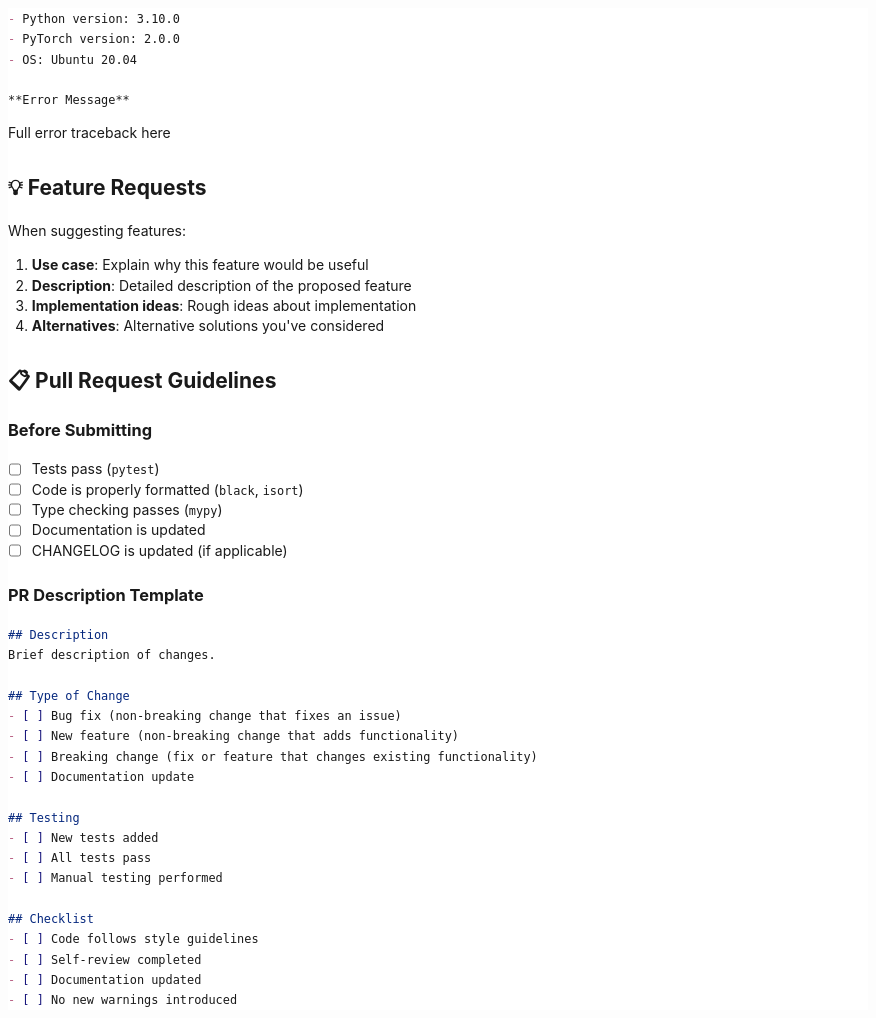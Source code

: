 ```markdown
- Python version: 3.10.0
- PyTorch version: 2.0.0
- OS: Ubuntu 20.04

**Error Message**
```
Full error traceback here
```
```

## 💡 Feature Requests

When suggesting features:

1. **Use case**: Explain why this feature would be useful
2. **Description**: Detailed description of the proposed feature
3. **Implementation ideas**: Rough ideas about implementation
4. **Alternatives**: Alternative solutions you've considered

## 📋 Pull Request Guidelines

### Before Submitting
- [ ] Tests pass (`pytest`)
- [ ] Code is properly formatted (`black`, `isort`)
- [ ] Type checking passes (`mypy`)
- [ ] Documentation is updated
- [ ] CHANGELOG is updated (if applicable)

### PR Description Template
```markdown
## Description
Brief description of changes.

## Type of Change
- [ ] Bug fix (non-breaking change that fixes an issue)
- [ ] New feature (non-breaking change that adds functionality)
- [ ] Breaking change (fix or feature that changes existing functionality)
- [ ] Documentation update

## Testing
- [ ] New tests added
- [ ] All tests pass
- [ ] Manual testing performed

## Checklist
- [ ] Code follows style guidelines
- [ ] Self-review completed
- [ ] Documentation updated
- [ ] No new warnings introduced
```
